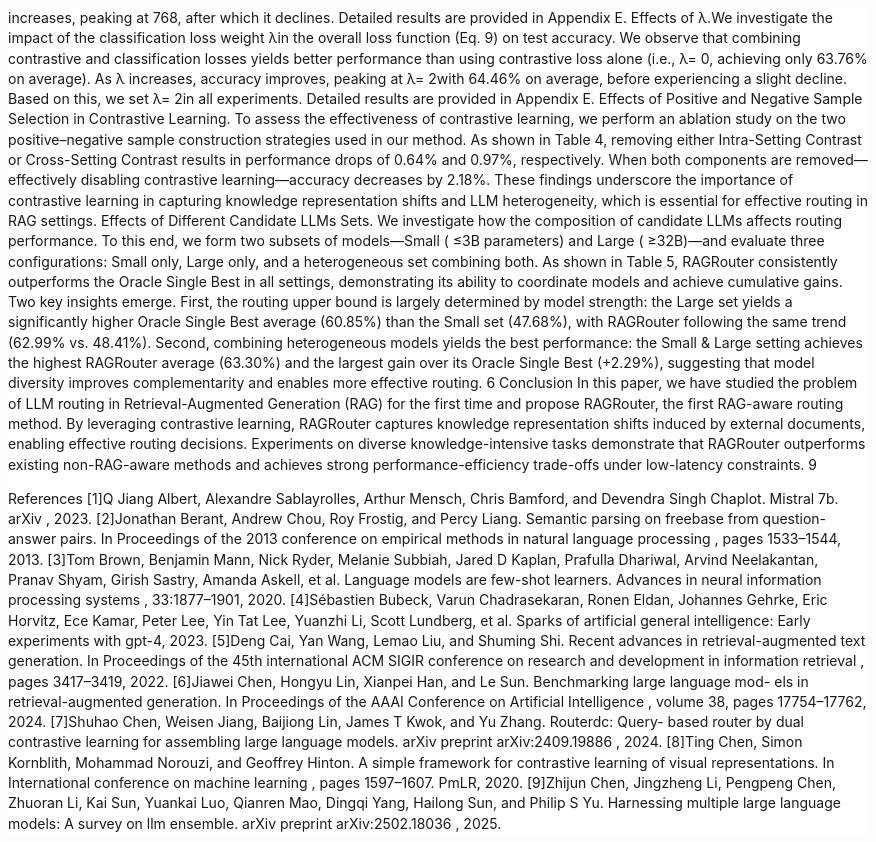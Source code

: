 increases, peaking at 768, after which it declines. Detailed results are provided in Appendix E.
Effects of λ.We investigate the impact of the classification loss weight λin the overall loss function
(Eq. 9) on test accuracy. We observe that combining contrastive and classification losses yields better
performance than using contrastive loss alone (i.e., λ= 0, achieving only 63.76% on average). As λ
increases, accuracy improves, peaking at λ= 2with 64.46% on average, before experiencing a slight
decline. Based on this, we set λ= 2in all experiments. Detailed results are provided in Appendix E.
Effects of Positive and Negative Sample Selection in Contrastive Learning. To assess the
effectiveness of contrastive learning, we perform an ablation study on the two positive–negative
sample construction strategies used in our method. As shown in Table 4, removing either Intra-Setting
Contrast or Cross-Setting Contrast results in performance drops of 0.64% and 0.97%, respectively.
When both components are removed—effectively disabling contrastive learning—accuracy decreases
by 2.18%. These findings underscore the importance of contrastive learning in capturing knowledge
representation shifts and LLM heterogeneity, which is essential for effective routing in RAG settings.
Effects of Different Candidate LLMs Sets. We investigate how the composition of candidate LLMs
affects routing performance. To this end, we form two subsets of models—Small ( ≤3B parameters)
and Large ( ≥32B)—and evaluate three configurations: Small only, Large only, and a heterogeneous
set combining both. As shown in Table 5, RAGRouter consistently outperforms the Oracle Single
Best in all settings, demonstrating its ability to coordinate models and achieve cumulative gains.
Two key insights emerge. First, the routing upper bound is largely determined by model strength:
the Large set yields a significantly higher Oracle Single Best average (60.85%) than the Small set
(47.68%), with RAGRouter following the same trend (62.99% vs. 48.41%). Second, combining
heterogeneous models yields the best performance: the Small & Large setting achieves the highest
RAGRouter average (63.30%) and the largest gain over its Oracle Single Best (+2.29%), suggesting
that model diversity improves complementarity and enables more effective routing.
6 Conclusion
In this paper, we have studied the problem of LLM routing in Retrieval-Augmented Generation
(RAG) for the first time and propose RAGRouter, the first RAG-aware routing method. By leveraging
contrastive learning, RAGRouter captures knowledge representation shifts induced by external
documents, enabling effective routing decisions. Experiments on diverse knowledge-intensive tasks
demonstrate that RAGRouter outperforms existing non-RAG-aware methods and achieves strong
performance-efficiency trade-offs under low-latency constraints.
9

References
[1]Q Jiang Albert, Alexandre Sablayrolles, Arthur Mensch, Chris Bamford, and Devendra Singh
Chaplot. Mistral 7b. arXiv , 2023.
[2]Jonathan Berant, Andrew Chou, Roy Frostig, and Percy Liang. Semantic parsing on freebase
from question-answer pairs. In Proceedings of the 2013 conference on empirical methods in
natural language processing , pages 1533–1544, 2013.
[3]Tom Brown, Benjamin Mann, Nick Ryder, Melanie Subbiah, Jared D Kaplan, Prafulla Dhariwal,
Arvind Neelakantan, Pranav Shyam, Girish Sastry, Amanda Askell, et al. Language models are
few-shot learners. Advances in neural information processing systems , 33:1877–1901, 2020.
[4]Sébastien Bubeck, Varun Chadrasekaran, Ronen Eldan, Johannes Gehrke, Eric Horvitz, Ece
Kamar, Peter Lee, Yin Tat Lee, Yuanzhi Li, Scott Lundberg, et al. Sparks of artificial general
intelligence: Early experiments with gpt-4, 2023.
[5]Deng Cai, Yan Wang, Lemao Liu, and Shuming Shi. Recent advances in retrieval-augmented
text generation. In Proceedings of the 45th international ACM SIGIR conference on research
and development in information retrieval , pages 3417–3419, 2022.
[6]Jiawei Chen, Hongyu Lin, Xianpei Han, and Le Sun. Benchmarking large language mod-
els in retrieval-augmented generation. In Proceedings of the AAAI Conference on Artificial
Intelligence , volume 38, pages 17754–17762, 2024.
[7]Shuhao Chen, Weisen Jiang, Baijiong Lin, James T Kwok, and Yu Zhang. Routerdc: Query-
based router by dual contrastive learning for assembling large language models. arXiv preprint
arXiv:2409.19886 , 2024.
[8]Ting Chen, Simon Kornblith, Mohammad Norouzi, and Geoffrey Hinton. A simple framework
for contrastive learning of visual representations. In International conference on machine
learning , pages 1597–1607. PmLR, 2020.
[9]Zhijun Chen, Jingzheng Li, Pengpeng Chen, Zhuoran Li, Kai Sun, Yuankai Luo, Qianren Mao,
Dingqi Yang, Hailong Sun, and Philip S Yu. Harnessing multiple large language models: A
survey on llm ensemble. arXiv preprint arXiv:2502.18036 , 2025.